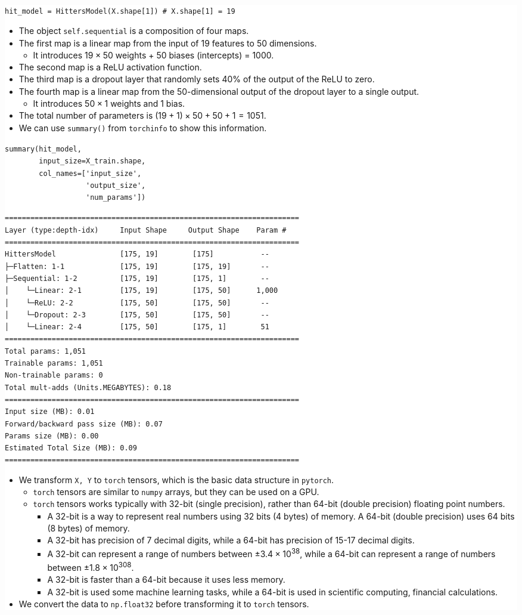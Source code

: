 ```python=
hit_model = HittersModel(X.shape[1]) # X.shape[1] = 19
```

- The object `self.sequential` is a composition of four maps.
- The first map is a linear map from the input of 19 features to 50 dimensions.
  - It introduces $19 \times 50$ weights + 50 biases (intercepts) = 1000.
- The second map is a ReLU activation function.
- The third map is a dropout layer that randomly sets 40% of the output of the ReLU to zero.
- The fourth map is a linear map from the 50-dimensional output of the dropout layer to a single output.
  - It introduces $50 \times 1$ weights and 1 bias.
- The total number of parameters is $(19+1) \times 50 + 50 + 1 = 1051$.
- We can use `summary()` from `torchinfo` to show this information.

```python=
summary(hit_model, 
        input_size=X_train.shape,
        col_names=['input_size',
                   'output_size',
                   'num_params'])
```

    =====================================================================
    Layer (type:depth-idx)     Input Shape     Output Shape    Param #
    =====================================================================
    HittersModel               [175, 19]        [175]           --
    ├─Flatten: 1-1             [175, 19]        [175, 19]       --
    ├─Sequential: 1-2          [175, 19]        [175, 1]        --
    │    └─Linear: 2-1         [175, 19]        [175, 50]      1,000
    │    └─ReLU: 2-2           [175, 50]        [175, 50]       --
    │    └─Dropout: 2-3        [175, 50]        [175, 50]       --
    │    └─Linear: 2-4         [175, 50]        [175, 1]        51
    =====================================================================
    Total params: 1,051
    Trainable params: 1,051
    Non-trainable params: 0
    Total mult-adds (Units.MEGABYTES): 0.18
    =====================================================================
    Input size (MB): 0.01
    Forward/backward pass size (MB): 0.07
    Params size (MB): 0.00
    Estimated Total Size (MB): 0.09
    =====================================================================

- We transform `X, Y` to `torch` tensors, which is the basic data structure in `pytorch`.
  - `torch` tensors are similar to `numpy` arrays, but they can be used on a GPU.
  - `torch` tensors works typically with 32-bit (single precision), rather than 64-bit (double precision) floating point numbers.
    - A 32-bit is a way to represent real numbers using 32 bits (4 bytes) of memory. A 64-bit (double precision) uses 64 bits (8 bytes) of memory.
    - A 32-bit has precision of 7 decimal digits, while a 64-bit has precision of 15-17 decimal digits.
    - A 32-bit can represent a range of numbers between $\pm 3.4 \times 10^{38}$, while a 64-bit can represent a range of numbers between $\pm 1.8 \times 10^{308}$.
    - A 32-bit is faster than a 64-bit because it uses less memory.
    - A 32-bit is used some machine learning tasks, while a 64-bit is used in scientific computing, financial calculations.
- We convert the data to `np.float32` before transforming it to `torch` tensors.
